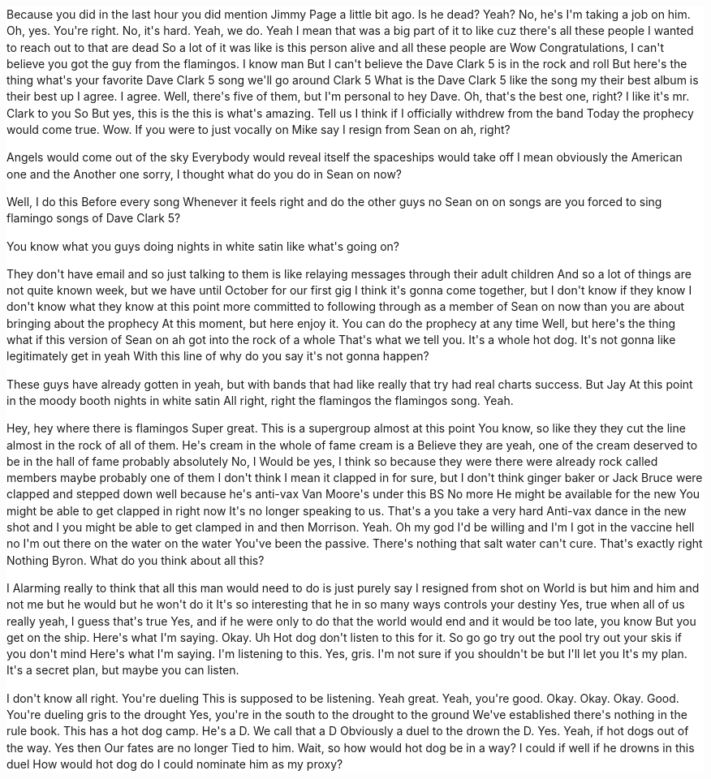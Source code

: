 Because you did in the last hour you did mention Jimmy Page a little bit ago. Is he dead? Yeah? No, he's I'm taking a job on him. Oh, yes. You're right. No, it's hard. Yeah, we do. Yeah I mean that was a big part of it to like cuz there's all these people I wanted to reach out to that are dead So a lot of it was like is this person alive and all these people are Wow Congratulations, I can't believe you got the guy from the flamingos. I know man But I can't believe the Dave Clark 5 is in the rock and roll But here's the thing what's your favorite Dave Clark 5 song we'll go around Clark 5 What is the Dave Clark 5 like the song my their best album is their best up I agree. I agree. Well, there's five of them, but I'm personal to hey Dave. Oh, that's the best one, right? I like it's mr. Clark to you So But yes, this is the this is what's amazing. Tell us I think if I officially withdrew from the band Today the prophecy would come true. Wow. If you were to just vocally on Mike say I resign from Sean on ah, right?

Angels would come out of the sky Everybody would reveal itself the spaceships would take off I mean obviously the American one and the Another one sorry, I thought what do you do in Sean on now?

Well, I do this Before every song Whenever it feels right and do the other guys no Sean on on songs are you forced to sing flamingo songs of Dave Clark 5?

You know what you guys doing nights in white satin like what's going on?

They don't have email and so just talking to them is like relaying messages through their adult children And so a lot of things are not quite known week, but we have until October for our first gig I think it's gonna come together, but I don't know if they know I don't know what they know at this point more committed to following through as a member of Sean on now than you are about bringing about the prophecy At this moment, but here enjoy it. You can do the prophecy at any time Well, but here's the thing what if this version of Sean on ah got into the rock of a whole That's what we tell you. It's a whole hot dog. It's not gonna like legitimately get in yeah With this line of why do you say it's not gonna happen?

These guys have already gotten in yeah, but with bands that had like really that try had real charts success. But Jay At this point in the moody booth nights in white satin All right, right the flamingos the flamingos song. Yeah.

Hey, hey where there is flamingos Super great. This is a supergroup almost at this point You know, so like they they cut the line almost in the rock of all of them. He's cream in the whole of fame cream is a Believe they are yeah, one of the cream deserved to be in the hall of fame probably absolutely No, I Would be yes, I think so because they were there were already rock called members maybe probably one of them I don't think I mean it clapped in for sure, but I don't think ginger baker or Jack Bruce were clapped and stepped down well because he's anti-vax Van Moore's under this BS No more He might be available for the new You might be able to get clapped in right now It's no longer speaking to us. That's a you take a very hard Anti-vax dance in the new shot and I you might be able to get clamped in and then Morrison. Yeah. Oh my god I'd be willing and I'm I got in the vaccine hell no I'm out there on the water on the water You've been the passive. There's nothing that salt water can't cure. That's exactly right Nothing Byron. What do you think about all this?

I Alarming really to think that all this man would need to do is just purely say I resigned from shot on World is but him and him and not me but he would but he won't do it It's so interesting that he in so many ways controls your destiny Yes, true when all of us really yeah, I guess that's true Yes, and if he were only to do that the world would end and it would be too late, you know But you get on the ship. Here's what I'm saying. Okay. Uh Hot dog don't listen to this for it. So go go try out the pool try out your skis if you don't mind Here's what I'm saying. I'm listening to this. Yes, gris. I'm not sure if you shouldn't be but I'll let you It's my plan. It's a secret plan, but maybe you can listen.

I don't know all right. You're dueling This is supposed to be listening. Yeah great. Yeah, you're good. Okay. Okay. Okay. Good. You're dueling gris to the drought Yes, you're in the south to the drought to the ground We've established there's nothing in the rule book. This has a hot dog camp. He's a D. We call that a D Obviously a duel to the drown the D. Yes. Yeah, if hot dogs out of the way. Yes then Our fates are no longer Tied to him. Wait, so how would hot dog be in a way? I could if well if he drowns in this duel How would hot dog do I could nominate him as my proxy?

